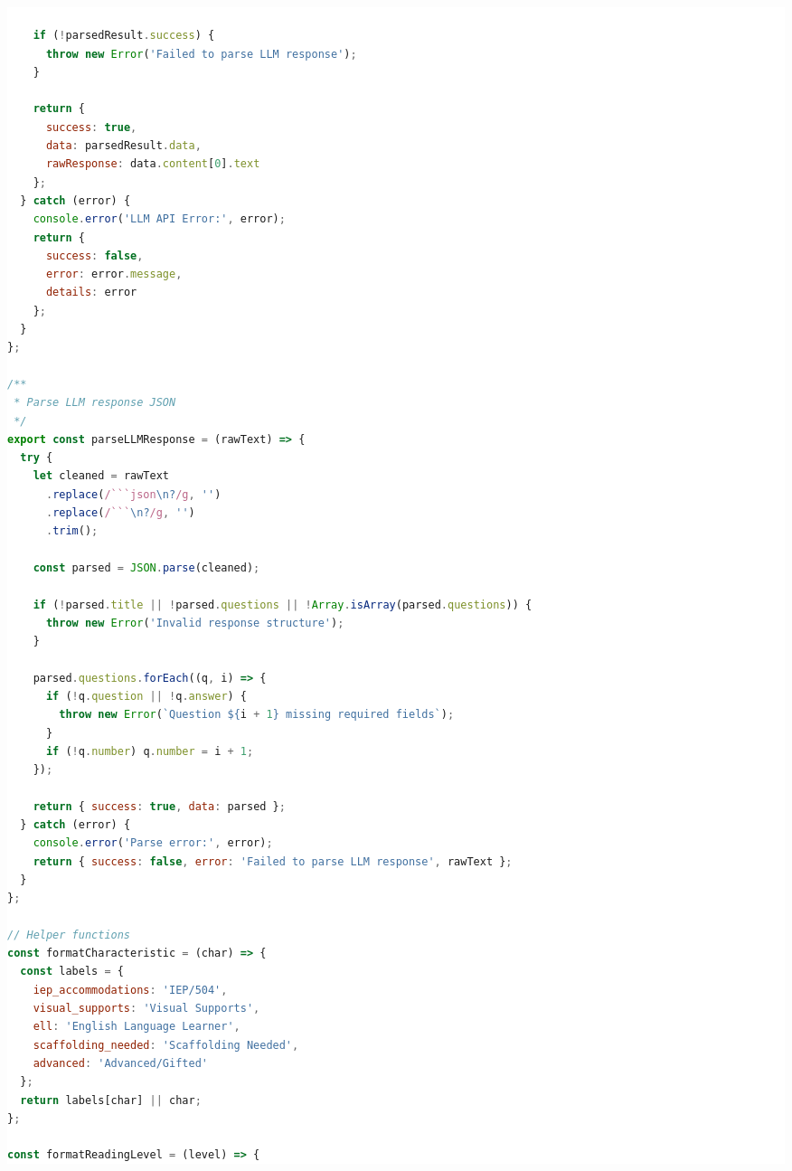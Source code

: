 ```javascript
    
    if (!parsedResult.success) {
      throw new Error('Failed to parse LLM response');
    }

    return {
      success: true,
      data: parsedResult.data,
      rawResponse: data.content[0].text
    };
  } catch (error) {
    console.error('LLM API Error:', error);
    return {
      success: false,
      error: error.message,
      details: error
    };
  }
};

/**
 * Parse LLM response JSON
 */
export const parseLLMResponse = (rawText) => {
  try {
    let cleaned = rawText
      .replace(/```json\n?/g, '')
      .replace(/```\n?/g, '')
      .trim();

    const parsed = JSON.parse(cleaned);

    if (!parsed.title || !parsed.questions || !Array.isArray(parsed.questions)) {
      throw new Error('Invalid response structure');
    }

    parsed.questions.forEach((q, i) => {
      if (!q.question || !q.answer) {
        throw new Error(`Question ${i + 1} missing required fields`);
      }
      if (!q.number) q.number = i + 1;
    });

    return { success: true, data: parsed };
  } catch (error) {
    console.error('Parse error:', error);
    return { success: false, error: 'Failed to parse LLM response', rawText };
  }
};

// Helper functions
const formatCharacteristic = (char) => {
  const labels = {
    iep_accommodations: 'IEP/504',
    visual_supports: 'Visual Supports',
    ell: 'English Language Learner',
    scaffolding_needed: 'Scaffolding Needed',
    advanced: 'Advanced/Gifted'
  };
  return labels[char] || char;
};

const formatReadingLevel = (level) => {
```